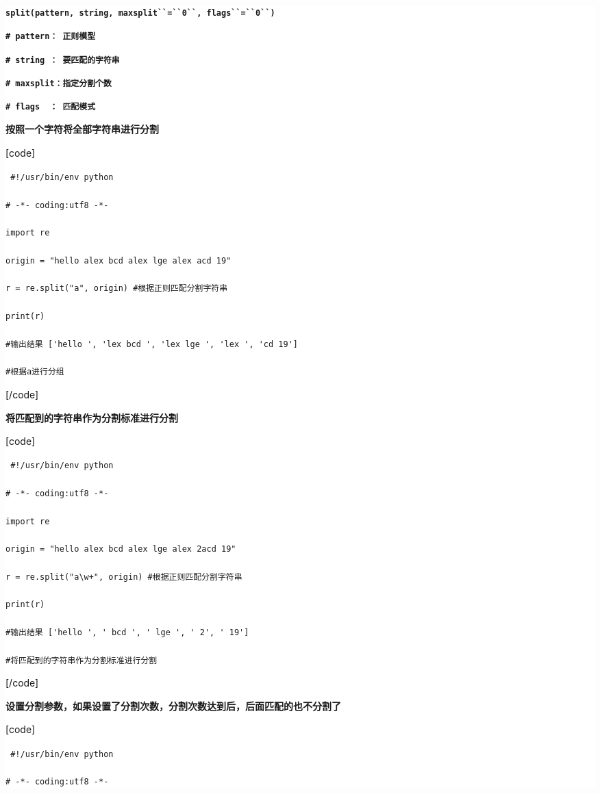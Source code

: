 **`split(pattern, string, maxsplit``=``0``, flags``=``0``)`**

**`# pattern： 正则模型`**

**`# string ： 要匹配的字符串`**

**`# maxsplit：指定分割个数`**

**`# flags  ： 匹配模式`**



**按照一个字符将全部字符串进行分割**

[code]

     #!/usr/bin/env python

    # -*- coding:utf8 -*-

    import re

    origin = "hello alex bcd alex lge alex acd 19"

    r = re.split("a", origin) #根据正则匹配分割字符串

    print(r)

    #输出结果 ['hello ', 'lex bcd ', 'lex lge ', 'lex ', 'cd 19']

    #根据a进行分组
[/code]

**将匹配到的字符串作为分割标准进行分割**

[code]

     #!/usr/bin/env python

    # -*- coding:utf8 -*-

    import re

    origin = "hello alex bcd alex lge alex 2acd 19"

    r = re.split("a\w+", origin) #根据正则匹配分割字符串

    print(r)

    #输出结果 ['hello ', ' bcd ', ' lge ', ' 2', ' 19']

    #将匹配到的字符串作为分割标准进行分割
[/code]

**设置分割参数，如果设置了分割次数，分割次数达到后，后面匹配的也不分割了**

[code]

     #!/usr/bin/env python

    # -*- coding:utf8 -*-
